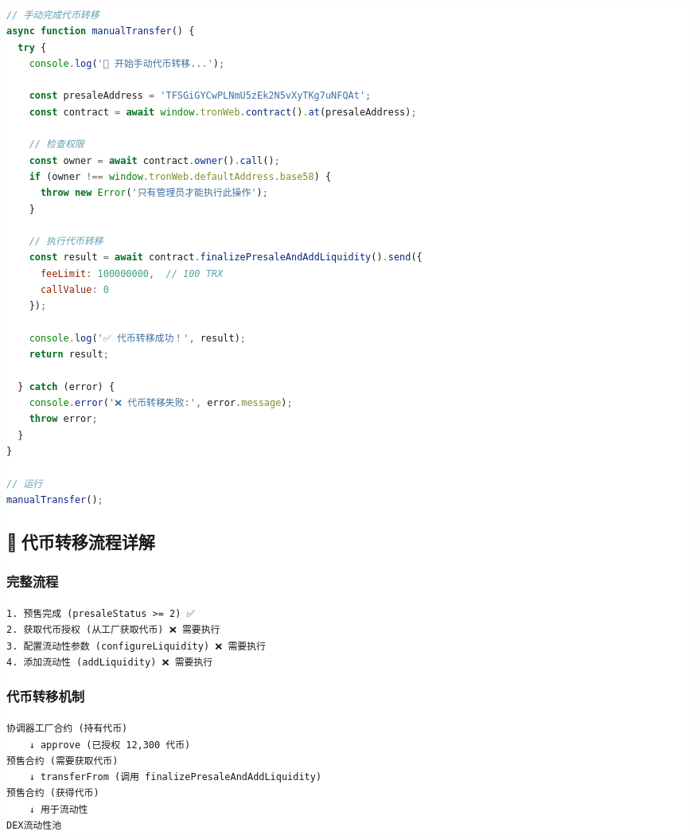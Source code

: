 ```javascript
// 手动完成代币转移
async function manualTransfer() {
  try {
    console.log('🚀 开始手动代币转移...');
    
    const presaleAddress = 'TFSGiGYCwPLNmU5zEk2N5vXyTKg7uNFQAt';
    const contract = await window.tronWeb.contract().at(presaleAddress);
    
    // 检查权限
    const owner = await contract.owner().call();
    if (owner !== window.tronWeb.defaultAddress.base58) {
      throw new Error('只有管理员才能执行此操作');
    }
    
    // 执行代币转移
    const result = await contract.finalizePresaleAndAddLiquidity().send({
      feeLimit: 100000000,  // 100 TRX
      callValue: 0
    });
    
    console.log('✅ 代币转移成功！', result);
    return result;
    
  } catch (error) {
    console.error('❌ 代币转移失败:', error.message);
    throw error;
  }
}

// 运行
manualTransfer();
```

## 🔄 **代币转移流程详解**

### **完整流程**
```
1. 预售完成 (presaleStatus >= 2) ✅
2. 获取代币授权 (从工厂获取代币) ❌ 需要执行
3. 配置流动性参数 (configureLiquidity) ❌ 需要执行
4. 添加流动性 (addLiquidity) ❌ 需要执行
```

### **代币转移机制**
```
协调器工厂合约 (持有代币)
    ↓ approve (已授权 12,300 代币)
预售合约 (需要获取代币)
    ↓ transferFrom (调用 finalizePresaleAndAddLiquidity)
预售合约 (获得代币)
    ↓ 用于流动性
DEX流动性池
```
